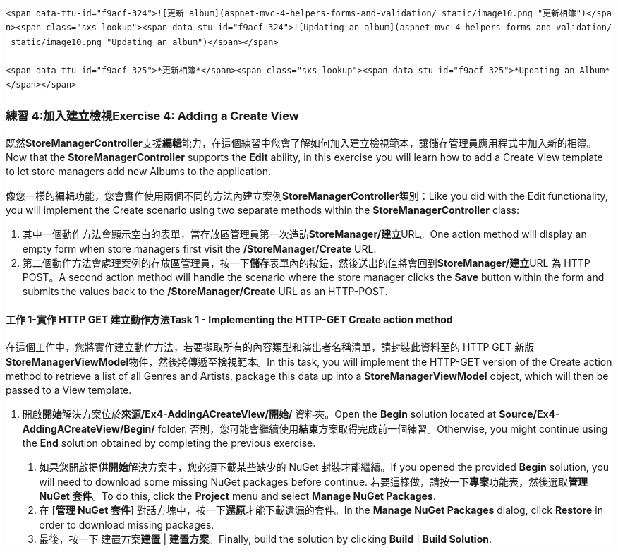     <span data-ttu-id="f9acf-324">![更新 album](aspnet-mvc-4-helpers-forms-and-validation/_static/image10.png "更新相簿")</span><span class="sxs-lookup"><span data-stu-id="f9acf-324">![Updating an album](aspnet-mvc-4-helpers-forms-and-validation/_static/image10.png "Updating an album")</span></span>

    <span data-ttu-id="f9acf-325">*更新相簿*</span><span class="sxs-lookup"><span data-stu-id="f9acf-325">*Updating an Album*</span></span>

<a id="Exercise4"></a>

<a id="Exercise_4_Adding_a_Create_View"></a>
### <a name="exercise-4-adding-a-create-view"></a><span data-ttu-id="f9acf-326">練習 4:加入建立檢視</span><span class="sxs-lookup"><span data-stu-id="f9acf-326">Exercise 4: Adding a Create View</span></span>

<span data-ttu-id="f9acf-327">既然**StoreManagerController**支援**編輯**能力，在這個練習中您會了解如何加入建立檢視範本，讓儲存管理員應用程式中加入新的相簿。</span><span class="sxs-lookup"><span data-stu-id="f9acf-327">Now that the **StoreManagerController** supports the **Edit** ability, in this exercise you will learn how to add a Create View template to let store managers add new Albums to the application.</span></span>

<span data-ttu-id="f9acf-328">像您一樣的編輯功能，您會實作使用兩個不同的方法內建立案例**StoreManagerController**類別：</span><span class="sxs-lookup"><span data-stu-id="f9acf-328">Like you did with the Edit functionality, you will implement the Create scenario using two separate methods within the **StoreManagerController** class:</span></span>

1. <span data-ttu-id="f9acf-329">其中一個動作方法會顯示空白的表單，當存放區管理員第一次造訪**StoreManager/建立**URL。</span><span class="sxs-lookup"><span data-stu-id="f9acf-329">One action method will display an empty form when store managers first visit the **/StoreManager/Create** URL.</span></span>
2. <span data-ttu-id="f9acf-330">第二個動作方法會處理案例的存放區管理員，按一下**儲存**表單內的按鈕，然後送出的值將會回到**StoreManager/建立**URL 為 HTTP POST。</span><span class="sxs-lookup"><span data-stu-id="f9acf-330">A second action method will handle the scenario where the store manager clicks the **Save** button within the form and submits the values back to the **/StoreManager/Create** URL as an HTTP-POST.</span></span>

<a id="Ex4Task1"></a>

<a id="Task_1_-_Implementing_the_HTTP-GET_Create_action_method"></a>
#### <a name="task-1---implementing-the-http-get-create-action-method"></a><span data-ttu-id="f9acf-331">工作 1-實作 HTTP GET 建立動作方法</span><span class="sxs-lookup"><span data-stu-id="f9acf-331">Task 1 - Implementing the HTTP-GET Create action method</span></span>

<span data-ttu-id="f9acf-332">在這個工作中，您將實作建立動作方法，若要擷取所有的內容類型和演出者名稱清單，請封裝此資料至的 HTTP GET 新版**StoreManagerViewModel**物件，然後將傳遞至檢視範本。</span><span class="sxs-lookup"><span data-stu-id="f9acf-332">In this task, you will implement the HTTP-GET version of the Create action method to retrieve a list of all Genres and Artists, package this data up into a **StoreManagerViewModel** object, which will then be passed to a View template.</span></span>

1. <span data-ttu-id="f9acf-333">開啟**開始**解決方案位於**來源/Ex4-AddingACreateView/開始/** 資料夾。</span><span class="sxs-lookup"><span data-stu-id="f9acf-333">Open the **Begin** solution located at **Source/Ex4-AddingACreateView/Begin/** folder.</span></span> <span data-ttu-id="f9acf-334">否則，您可能會繼續使用**結束**方案取得完成前一個練習。</span><span class="sxs-lookup"><span data-stu-id="f9acf-334">Otherwise, you might continue using the **End** solution obtained by completing the previous exercise.</span></span>

   1. <span data-ttu-id="f9acf-335">如果您開啟提供**開始**解決方案中，您必須下載某些缺少的 NuGet 封裝才能繼續。</span><span class="sxs-lookup"><span data-stu-id="f9acf-335">If you opened the provided **Begin** solution, you will need to download some missing NuGet packages before continue.</span></span> <span data-ttu-id="f9acf-336">若要這樣做，請按一下**專案**功能表，然後選取**管理 NuGet 套件**。</span><span class="sxs-lookup"><span data-stu-id="f9acf-336">To do this, click the **Project** menu and select **Manage NuGet Packages**.</span></span>
   2. <span data-ttu-id="f9acf-337">在 [**管理 NuGet 套件**] 對話方塊中，按一下**還原**才能下載遺漏的套件。</span><span class="sxs-lookup"><span data-stu-id="f9acf-337">In the **Manage NuGet Packages** dialog, click **Restore** in order to download missing packages.</span></span>
   3. <span data-ttu-id="f9acf-338">最後，按一下 建置方案**建置** | **建置方案**。</span><span class="sxs-lookup"><span data-stu-id="f9acf-338">Finally, build the solution by clicking **Build** | **Build Solution**.</span></span>
